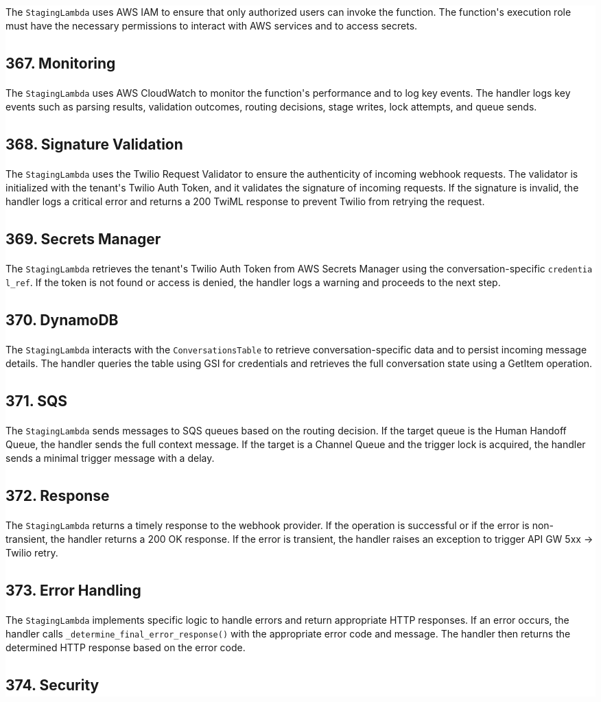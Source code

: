 The `StagingLambda` uses AWS IAM to ensure that only authorized users can invoke the function. The function's execution role must have the necessary permissions to interact with AWS services and to access secrets.

## 367. Monitoring

The `StagingLambda` uses AWS CloudWatch to monitor the function's performance and to log key events. The handler logs key events such as parsing results, validation outcomes, routing decisions, stage writes, lock attempts, and queue sends.

## 368. Signature Validation

The `StagingLambda` uses the Twilio Request Validator to ensure the authenticity of incoming webhook requests. The validator is initialized with the tenant's Twilio Auth Token, and it validates the signature of incoming requests. If the signature is invalid, the handler logs a critical error and returns a 200 TwiML response to prevent Twilio from retrying the request.

## 369. Secrets Manager

The `StagingLambda` retrieves the tenant's Twilio Auth Token from AWS Secrets Manager using the conversation-specific `credential_ref`. If the token is not found or access is denied, the handler logs a warning and proceeds to the next step.

## 370. DynamoDB

The `StagingLambda` interacts with the `ConversationsTable` to retrieve conversation-specific data and to persist incoming message details. The handler queries the table using GSI for credentials and retrieves the full conversation state using a GetItem operation.

## 371. SQS

The `StagingLambda` sends messages to SQS queues based on the routing decision. If the target queue is the Human Handoff Queue, the handler sends the full context message. If the target is a Channel Queue and the trigger lock is acquired, the handler sends a minimal trigger message with a delay.

## 372. Response

The `StagingLambda` returns a timely response to the webhook provider. If the operation is successful or if the error is non-transient, the handler returns a 200 OK response. If the error is transient, the handler raises an exception to trigger API GW 5xx -> Twilio retry.

## 373. Error Handling

The `StagingLambda` implements specific logic to handle errors and return appropriate HTTP responses. If an error occurs, the handler calls `_determine_final_error_response()` with the appropriate error code and message. The handler then returns the determined HTTP response based on the error code.

## 374. Security

